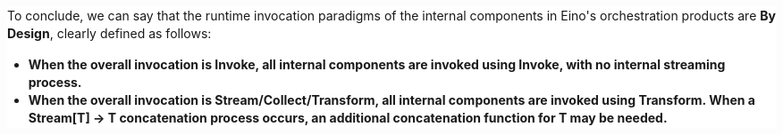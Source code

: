 To conclude, we can say that the runtime invocation paradigms of the internal components in Eino's orchestration products are **By Design**, clearly defined as follows:

- **When the overall invocation is Invoke, all internal components are invoked using Invoke, with no internal streaming process.**
- **When the overall invocation is Stream/Collect/Transform, all internal components are invoked using Transform. When a Stream[T] -> T concatenation process occurs, an additional concatenation function for T may be needed.**
